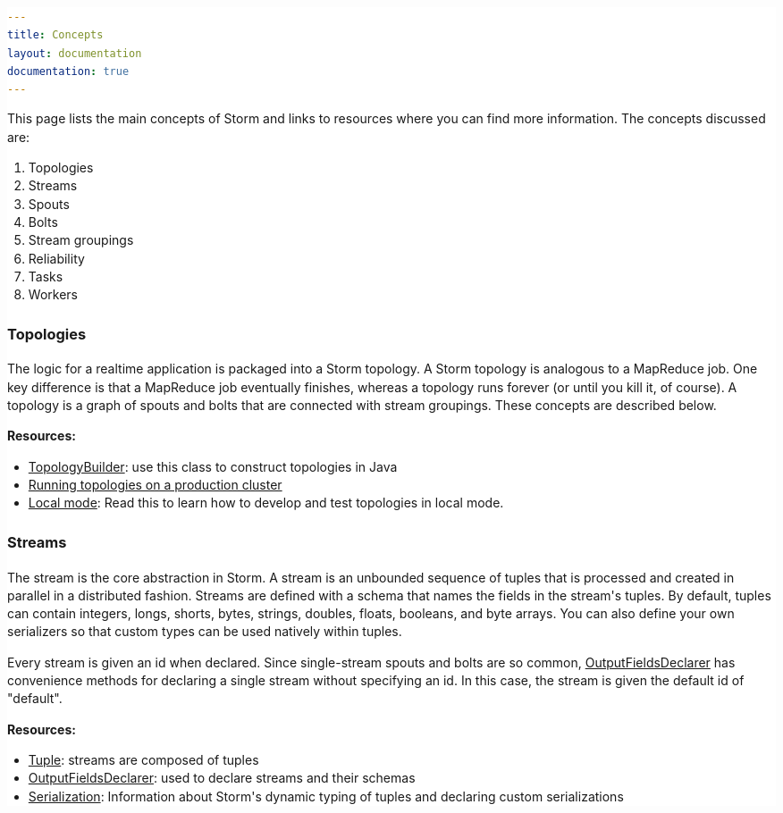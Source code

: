 ```yaml
---
title: Concepts
layout: documentation
documentation: true
---
```


This page lists the main concepts of Storm and links to resources where you can find more information. The concepts discussed are:

1. Topologies
2. Streams
3. Spouts
4. Bolts
5. Stream groupings
6. Reliability
7. Tasks
8. Workers

### Topologies

The logic for a realtime application is packaged into a Storm topology. A Storm topology is analogous to a MapReduce job. One key difference is that a MapReduce job eventually finishes, whereas a topology runs forever (or until you kill it, of course). A topology is a graph of spouts and bolts that are connected with stream groupings. These concepts are described below.

**Resources:**

* [TopologyBuilder](javadocs/org/apache/storm/topology/TopologyBuilder.html): use this class to construct topologies in Java
* [Running topologies on a production cluster](Running-topologies-on-a-production-cluster.html)
* [Local mode](Local-mode.html): Read this to learn how to develop and test topologies in local mode.

### Streams

The stream is the core abstraction in Storm. A stream is an unbounded sequence of tuples that is processed and created in parallel in a distributed fashion. Streams are defined with a schema that names the fields in the stream's tuples. By default, tuples can contain integers, longs, shorts, bytes, strings, doubles, floats, booleans, and byte arrays. You can also define your own serializers so that custom types can be used natively within tuples.

Every stream is given an id when declared. Since single-stream spouts and bolts are so common, [OutputFieldsDeclarer](javadocs/org/apache/storm/topology/OutputFieldsDeclarer.html) has convenience methods for declaring a single stream without specifying an id. In this case, the stream is given the default id of "default".


**Resources:**

* [Tuple](javadocs/org/apache/storm/tuple/Tuple.html): streams are composed of tuples
* [OutputFieldsDeclarer](javadocs/org/apache/storm/topology/OutputFieldsDeclarer.html): used to declare streams and their schemas
* [Serialization](Serialization.html): Information about Storm's dynamic typing of tuples and declaring custom serializations
